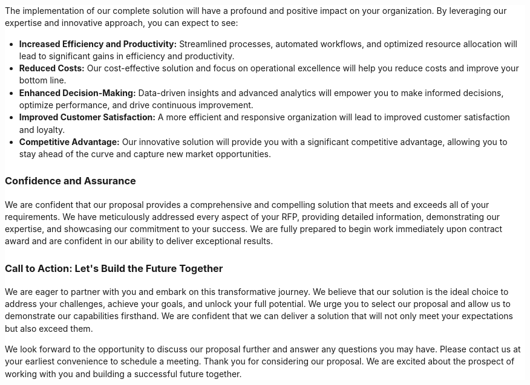The implementation of our complete solution will have a profound and positive impact on your organization. By leveraging our expertise and innovative approach, you can expect to see:

*   **Increased Efficiency and Productivity:** Streamlined processes, automated workflows, and optimized resource allocation will lead to significant gains in efficiency and productivity.
*   **Reduced Costs:** Our cost-effective solution and focus on operational excellence will help you reduce costs and improve your bottom line.
*   **Enhanced Decision-Making:** Data-driven insights and advanced analytics will empower you to make informed decisions, optimize performance, and drive continuous improvement.
*   **Improved Customer Satisfaction:** A more efficient and responsive organization will lead to improved customer satisfaction and loyalty.
*   **Competitive Advantage:** Our innovative solution will provide you with a significant competitive advantage, allowing you to stay ahead of the curve and capture new market opportunities.

### Confidence and Assurance

We are confident that our proposal provides a comprehensive and compelling solution that meets and exceeds all of your requirements. We have meticulously addressed every aspect of your RFP, providing detailed information, demonstrating our expertise, and showcasing our commitment to your success. We are fully prepared to begin work immediately upon contract award and are confident in our ability to deliver exceptional results.

### Call to Action: Let's Build the Future Together

We are eager to partner with you and embark on this transformative journey. We believe that our solution is the ideal choice to address your challenges, achieve your goals, and unlock your full potential. We urge you to select our proposal and allow us to demonstrate our capabilities firsthand. We are confident that we can deliver a solution that will not only meet your expectations but also exceed them.

We look forward to the opportunity to discuss our proposal further and answer any questions you may have. Please contact us at your earliest convenience to schedule a meeting. Thank you for considering our proposal. We are excited about the prospect of working with you and building a successful future together.
